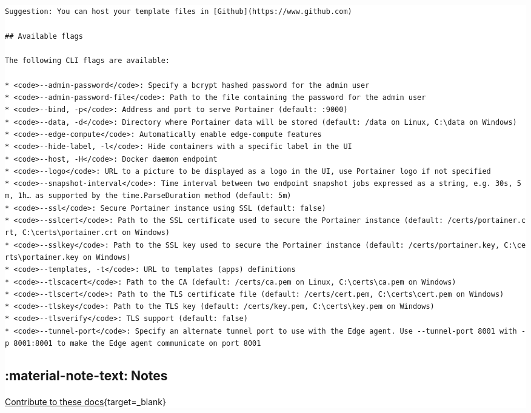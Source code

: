     Suggestion: You can host your template files in [Github](https://www.github.com)

    ## Available flags

    The following CLI flags are available:

    * <code>--admin-password</code>: Specify a bcrypt hashed password for the admin user
    * <code>--admin-password-file</code>: Path to the file containing the password for the admin user
    * <code>--bind, -p</code>: Address and port to serve Portainer (default: :9000)
    * <code>--data, -d</code>: Directory where Portainer data will be stored (default: /data on Linux, C:\data on Windows)
    * <code>--edge-compute</code>: Automatically enable edge-compute features
    * <code>--hide-label, -l</code>: Hide containers with a specific label in the UI
    * <code>--host, -H</code>: Docker daemon endpoint
    * <code>--logo</code>: URL to a picture to be displayed as a logo in the UI, use Portainer logo if not specified
    * <code>--snapshot-interval</code>: Time interval between two endpoint snapshot jobs expressed as a string, e.g. 30s, 5m, 1h… as supported by the time.ParseDuration method (default: 5m)
    * <code>--ssl</code>: Secure Portainer instance using SSL (default: false)
    * <code>--sslcert</code>: Path to the SSL certificate used to secure the Portainer instance (default: /certs/portainer.crt, C:\certs\portainer.crt on Windows)
    * <code>--sslkey</code>: Path to the SSL key used to secure the Portainer instance (default: /certs/portainer.key, C:\certs\portainer.key on Windows)
    * <code>--templates, -t</code>: URL to templates (apps) definitions
    * <code>--tlscacert</code>: Path to the CA (default: /certs/ca.pem on Linux, C:\certs\ca.pem on Windows)
    * <code>--tlscert</code>: Path to the TLS certificate file (default: /certs/cert.pem, C:\certs\cert.pem on Windows)
    * <code>--tlskey</code>: Path to the TLS key (default: /certs/key.pem, C:\certs\key.pem on Windows)
    * <code>--tlsverify</code>: TLS support (default: false)
    * <code>--tunnel-port</code>: Specify an alternate tunnel port to use with the Edge agent. Use --tunnel-port 8001 with -p 8001:8001 to make the Edge agent communicate on port 8001


## :material-note-text: Notes

[Contribute to these docs](https://github.com/portainer/portainer-docs/blob/master/contributing.md){target=_blank}